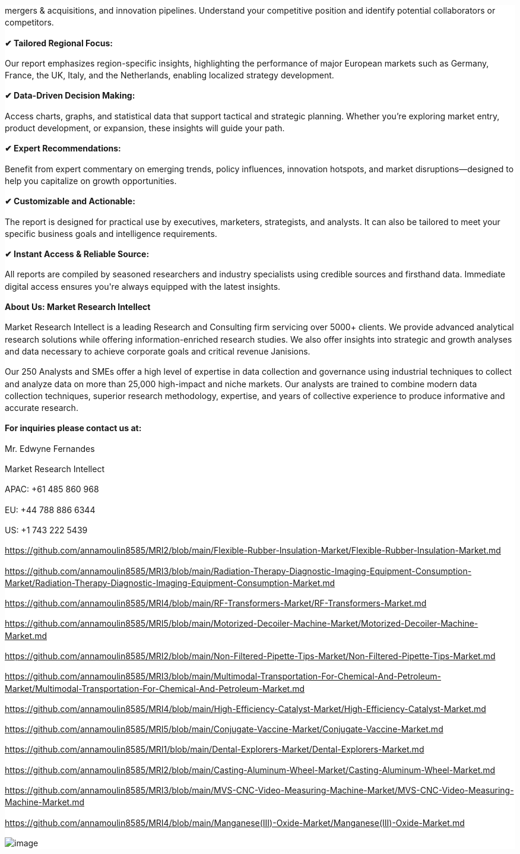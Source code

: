mergers &amp; acquisitions, and innovation pipelines. Understand your competitive position and identify potential collaborators or competitors.</p><p><strong>✔ Tailored Regional Focus:</strong></p><p>Our report emphasizes region-specific insights, highlighting the performance of major European markets such as Germany, France, the UK, Italy, and the Netherlands, enabling localized strategy development.</p><p><strong>✔ Data-Driven Decision Making:</strong></p><p>Access charts, graphs, and statistical data that support tactical and strategic planning. Whether you&rsquo;re exploring market entry, product development, or expansion, these insights will guide your path.</p><p><strong>✔ Expert Recommendations:</strong></p><p>Benefit from expert commentary on emerging trends, policy influences, innovation hotspots, and market disruptions&mdash;designed to help you capitalize on growth opportunities.</p><p><strong>✔ Customizable and Actionable:</strong></p><p>The report is designed for practical use by executives, marketers, strategists, and analysts. It can also be tailored to meet your specific business goals and intelligence requirements.</p><p><strong>✔ Instant Access &amp; Reliable Source:</strong></p><p>All reports are compiled by seasoned researchers and industry specialists using credible sources and firsthand data. Immediate digital access ensures you're always equipped with the latest insights.</p><p><strong><span class="font-[700]">About Us: Market Research Intellect</span></strong></p><p><span class="">Market Research Intellect is a leading Research and Consulting firm servicing over 5000+ clients. We provide advanced analytical research solutions while offering information-enriched research studies.&nbsp;</span>We also offer insights into strategic and growth analyses and data necessary to achieve corporate goals and critical revenue Janisions.</p><p><span class="">Our 250 Analysts and SMEs offer a high level of expertise in data collection and governance using industrial techniques to collect and analyze data on more than 25,000 high-impact and niche markets. Our analysts are trained to combine modern data collection techniques, superior research methodology, expertise, and years of collective experience to produce informative and accurate research.</span></p><p><strong>For inquiries please contact us at:</strong></p><p>Mr. Edwyne Fernandes</p><p>Market Research Intellect</p><p>APAC: +61 485 860 968</p><p>EU: +44 788 886 6344</p><p>US: +1 743 222 5439</p><p><a href="https://github.com/annamoulin8585/MRI2/blob/main/Flexible-Rubber-Insulation-Market/Flexible-Rubber-Insulation-Market.md">https://github.com/annamoulin8585/MRI2/blob/main/Flexible-Rubber-Insulation-Market/Flexible-Rubber-Insulation-Market.md</a></p><p><a href="https://github.com/annamoulin8585/MRI3/blob/main/Radiation-Therapy-Diagnostic-Imaging-Equipment-Consumption-Market/Radiation-Therapy-Diagnostic-Imaging-Equipment-Consumption-Market.md">https://github.com/annamoulin8585/MRI3/blob/main/Radiation-Therapy-Diagnostic-Imaging-Equipment-Consumption-Market/Radiation-Therapy-Diagnostic-Imaging-Equipment-Consumption-Market.md</a></p><p><a href="https://github.com/annamoulin8585/MRI4/blob/main/RF-Transformers-Market/RF-Transformers-Market.md">https://github.com/annamoulin8585/MRI4/blob/main/RF-Transformers-Market/RF-Transformers-Market.md</a></p><p><a href="https://github.com/annamoulin8585/MRI5/blob/main/Motorized-Decoiler-Machine-Market/Motorized-Decoiler-Machine-Market.md">https://github.com/annamoulin8585/MRI5/blob/main/Motorized-Decoiler-Machine-Market/Motorized-Decoiler-Machine-Market.md</a></p><p><a href="https://github.com/annamoulin8585/MRI2/blob/main/Non-Filtered-Pipette-Tips-Market/Non-Filtered-Pipette-Tips-Market.md">https://github.com/annamoulin8585/MRI2/blob/main/Non-Filtered-Pipette-Tips-Market/Non-Filtered-Pipette-Tips-Market.md</a></p><p><a href="https://github.com/annamoulin8585/MRI3/blob/main/Multimodal-Transportation-For-Chemical-And-Petroleum-Market/Multimodal-Transportation-For-Chemical-And-Petroleum-Market.md">https://github.com/annamoulin8585/MRI3/blob/main/Multimodal-Transportation-For-Chemical-And-Petroleum-Market/Multimodal-Transportation-For-Chemical-And-Petroleum-Market.md</a></p><p><a href="https://github.com/annamoulin8585/MRI4/blob/main/High-Efficiency-Catalyst-Market/High-Efficiency-Catalyst-Market.md">https://github.com/annamoulin8585/MRI4/blob/main/High-Efficiency-Catalyst-Market/High-Efficiency-Catalyst-Market.md</a></p><p><a href="https://github.com/annamoulin8585/MRI5/blob/main/Conjugate-Vaccine-Market/Conjugate-Vaccine-Market.md">https://github.com/annamoulin8585/MRI5/blob/main/Conjugate-Vaccine-Market/Conjugate-Vaccine-Market.md</a></p><p><a href="https://github.com/annamoulin8585/MRI1/blob/main/Dental-Explorers-Market/Dental-Explorers-Market.md">https://github.com/annamoulin8585/MRI1/blob/main/Dental-Explorers-Market/Dental-Explorers-Market.md</a></p><p><a href="https://github.com/annamoulin8585/MRI2/blob/main/Casting-Aluminum-Wheel-Market/Casting-Aluminum-Wheel-Market.md">https://github.com/annamoulin8585/MRI2/blob/main/Casting-Aluminum-Wheel-Market/Casting-Aluminum-Wheel-Market.md</a></p><p><a href="https://github.com/annamoulin8585/MRI3/blob/main/MVS-CNC-Video-Measuring-Machine-Market/MVS-CNC-Video-Measuring-Machine-Market.md">https://github.com/annamoulin8585/MRI3/blob/main/MVS-CNC-Video-Measuring-Machine-Market/MVS-CNC-Video-Measuring-Machine-Market.md</a></p><p><a href="https://github.com/annamoulin8585/MRI4/blob/main/Manganese(III)-Oxide-Market/Manganese(III)-Oxide-Market.md">https://github.com/annamoulin8585/MRI4/blob/main/Manganese(III)-Oxide-Market/Manganese(III)-Oxide-Market.md</a></p>
![image](https://github.com/user-attachments/assets/532a2385-5dc2-4031-95f2-44ee12126d2e)

